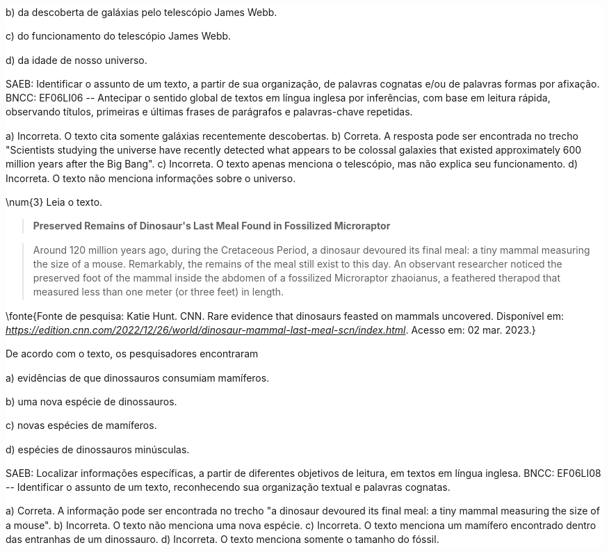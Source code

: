b\) da descoberta de galáxias pelo telescópio James Webb.

c\) do funcionamento do telescópio James Webb.

d\) da idade de nosso universo.

SAEB: Identificar o assunto de um texto, a partir de sua organização, de
palavras cognatas e/ou de palavras formas por afixação. BNCC: EF06LI06 --
Antecipar o sentido global de textos em língua inglesa por inferências,
com base em leitura rápida, observando títulos, primeiras e últimas
frases de parágrafos e palavras-chave repetidas.

a\) Incorreta. O texto cita somente galáxias recentemente descobertas.
b\) Correta. A resposta pode ser encontrada no trecho "Scientists studying the universe have recently detected what appears to be colossal galaxies that existed approximately 600 million years after the Big Bang".
c\) Incorreta. O texto apenas menciona o telescópio, mas não explica seu funcionamento.
d\) Incorreta. O texto não menciona informações sobre o universo.

\num{3} Leia o texto.

>**Preserved Remains of Dinosaur's Last Meal Found in Fossilized Microraptor**

>Around 120 million years ago, during the Cretaceous Period, a dinosaur devoured its final meal: a tiny mammal measuring the size of a mouse. Remarkably, the remains of the meal still exist to this day. An observant researcher noticed the preserved foot of the mammal inside the abdomen of a fossilized Microraptor zhaoianus, a feathered therapod that measured less than one meter (or three feet) in length.

\fonte{Fonte de pesquisa: Katie Hunt. CNN. Rare evidence that dinosaurs feasted on mammals uncovered. Disponível em: *https://edition.cnn.com/2022/12/26/world/dinosaur-mammal-last-meal-scn/index.html*. Acesso em: 02 mar. 2023.}

De acordo com o texto, os pesquisadores encontraram

a\) evidências de que dinossauros consumiam mamíferos.

b\) uma nova espécie de dinossauros.

c\) novas espécies de mamíferos.

d\) espécies de dinossauros minúsculas.

SAEB: Localizar informações específicas, a partir de diferentes
objetivos de leitura, em textos em língua inglesa. BNCC: EF06LI08 --
Identificar o assunto de um texto, reconhecendo sua organização textual
e palavras cognatas.

a\) Correta. A informação pode ser encontrada no trecho "a dinosaur devoured its final meal: a tiny mammal measuring the size of a mouse".
b\) Incorreta. O texto não menciona uma nova espécie.
c\) Incorreta. O texto menciona um mamífero encontrado dentro das
entranhas de um dinossauro.
d\) Incorreta. O texto menciona somente o tamanho do fóssil.
